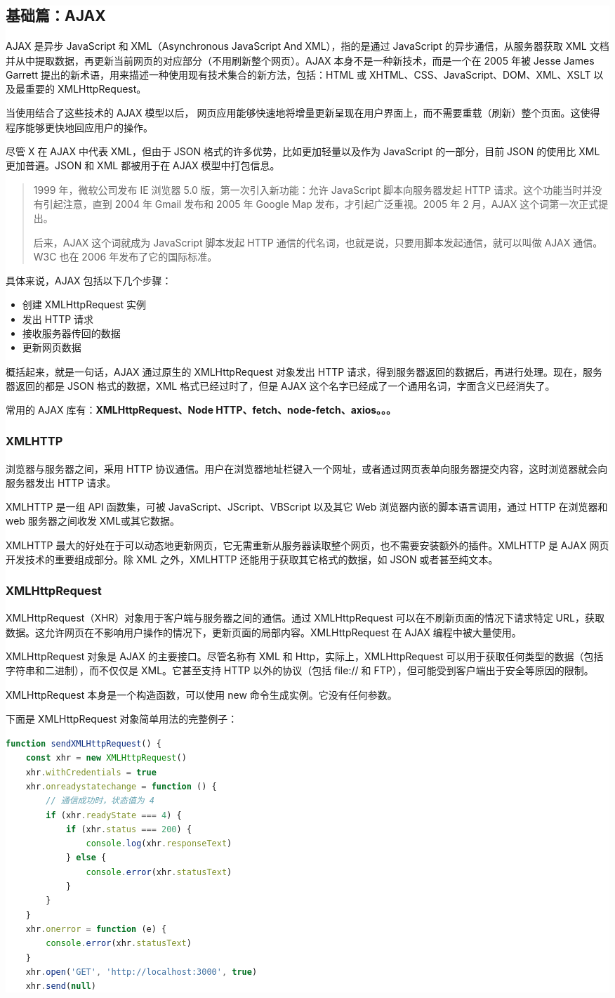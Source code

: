 ## 基础篇：AJAX

AJAX 是异步 JavaScript 和 XML（Asynchronous JavaScript And XML），指的是通过 JavaScript 的异步通信，从服务器获取 XML 文档并从中提取数据，再更新当前网页的对应部分（不用刷新整个网页）。AJAX 本身不是一种新技术，而是一个在  2005 年被 Jesse James Garrett 提出的新术语，用来描述一种使用现有技术集合的新方法，包括：HTML 或 XHTML、CSS、JavaScript、DOM、XML、XSLT 以及最重要的 XMLHttpRequest。

当使用结合了这些技术的 AJAX 模型以后， 网页应用能够快速地将增量更新呈现在用户界面上，而不需要重载（刷新）整个页面。这使得程序能够更快地回应用户的操作。

尽管 X 在 AJAX 中代表 XML，但由于 JSON 格式的许多优势，比如更加轻量以及作为 JavaScript 的一部分，目前 JSON 的使用比 XML 更加普遍。JSON 和 XML 都被用于在 AJAX 模型中打包信息。

> 1999 年，微软公司发布 IE 浏览器 5.0 版，第一次引入新功能：允许 JavaScript 脚本向服务器发起 HTTP 请求。这个功能当时并没有引起注意，直到 2004 年 Gmail 发布和 2005 年 Google Map 发布，才引起广泛重视。2005 年 2 月，AJAX 这个词第一次正式提出。
>
> 后来，AJAX 这个词就成为 JavaScript 脚本发起 HTTP 通信的代名词，也就是说，只要用脚本发起通信，就可以叫做 AJAX 通信。W3C 也在 2006 年发布了它的国际标准。

具体来说，AJAX 包括以下几个步骤：

- 创建 XMLHttpRequest 实例
- 发出 HTTP 请求
- 接收服务器传回的数据
- 更新网页数据

概括起来，就是一句话，AJAX 通过原生的 XMLHttpRequest 对象发出 HTTP 请求，得到服务器返回的数据后，再进行处理。现在，服务器返回的都是 JSON 格式的数据，XML 格式已经过时了，但是 AJAX 这个名字已经成了一个通用名词，字面含义已经消失了。

常用的 AJAX 库有：**XMLHttpRequest、Node HTTP、fetch、node-fetch、axios。。。**

### XMLHTTP

浏览器与服务器之间，采用 HTTP 协议通信。用户在浏览器地址栏键入一个网址，或者通过网页表单向服务器提交内容，这时浏览器就会向服务器发出 HTTP 请求。

XMLHTTP 是一组 API 函数集，可被 JavaScript、JScript、VBScript  以及其它 Web 浏览器内嵌的脚本语言调用，通过 HTTP 在浏览器和 web 服务器之间收发 XML或其它数据。

XMLHTTP 最大的好处在于可以动态地更新网页，它无需重新从服务器读取整个网页，也不需要安装额外的插件。XMLHTTP 是 AJAX 网页开发技术的重要组成部分。除 XML 之外，XMLHTTP 还能用于获取其它格式的数据，如 JSON 或者甚至纯文本。

### XMLHttpRequest

XMLHttpRequest（XHR）对象用于客户端与服务器之间的通信。通过 XMLHttpRequest 可以在不刷新页面的情况下请求特定 URL，获取数据。这允许网页在不影响用户操作的情况下，更新页面的局部内容。XMLHttpRequest 在 AJAX 编程中被大量使用。

XMLHttpRequest 对象是 AJAX 的主要接口。尽管名称有 XML 和 Http，实际上，XMLHttpRequest 可以用于获取任何类型的数据（包括字符串和二进制），而不仅仅是 XML。它甚至支持 HTTP 以外的协议（包括 file:// 和 FTP），但可能受到客户端出于安全等原因的限制。

XMLHttpRequest 本身是一个构造函数，可以使用 new 命令生成实例。它没有任何参数。

下面是 XMLHttpRequest 对象简单用法的完整例子：

```js
function sendXMLHttpRequest() {
    const xhr = new XMLHttpRequest()
    xhr.withCredentials = true
    xhr.onreadystatechange = function () {
        // 通信成功时，状态值为 4
        if (xhr.readyState === 4) {
            if (xhr.status === 200) {
                console.log(xhr.responseText)
            } else {
                console.error(xhr.statusText)
            }
        }
    }
    xhr.onerror = function (e) {
        console.error(xhr.statusText)
    }
    xhr.open('GET', 'http://localhost:3000', true)
    xhr.send(null)
```